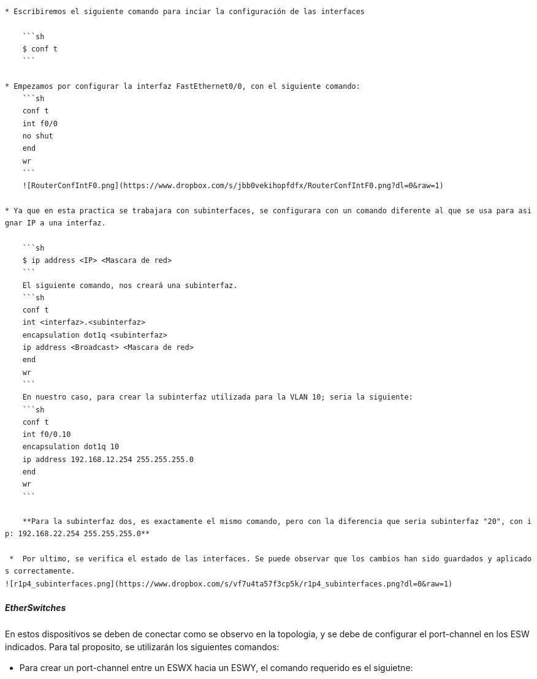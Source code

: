     * Escribiremos el siguiente comando para inciar la configuración de las interfaces

        ```sh
        $ conf t
        ```

    * Empezamos por configurar la interfaz FastEthernet0/0, con el siguiente comando:
        ```sh
        conf t
        int f0/0
        no shut
        end
        wr
        ```
        ![RouterConfIntF0.png](https://www.dropbox.com/s/jbb0vekihopfdfx/RouterConfIntF0.png?dl=0&raw=1)

    * Ya que en esta practica se trabajara con subinterfaces, se configurara con un comando diferente al que se usa para asignar IP a una interfaz.
    
        ```sh
        $ ip address <IP> <Mascara de red>
        ```
        El siguiente comando, nos creará una subinterfaz.
        ```sh
        conf t
        int <interfaz>.<subinterfaz>
        encapsulation dot1q <subinterfaz>
        ip address <Broadcast> <Mascara de red>
        end
        wr
        ```
        En nuestro caso, para crear la subinterfaz utilizada para la VLAN 10; seria la siguiente:
        ```sh
        conf t
        int f0/0.10
        encapsulation dot1q 10
        ip address 192.168.12.254 255.255.255.0
        end
        wr
        ```
        
        **Para la subinterfaz dos, es exactamente el mismo comando, pero con la diferencia que seria subinterfaz "20", con ip: 192.168.22.254 255.255.255.0**
     
     *  Por ultimo, se verifica el estado de las interfaces. Se puede observar que los cambios han sido guardados y aplicados correctamente.
    ![r1p4_subinterfaces.png](https://www.dropbox.com/s/vf7u4ta57f3cp5k/r1p4_subinterfaces.png?dl=0&raw=1)

##### EtherSwitches

En estos dispositivos se deben de conectar como se observo en la topologia, y se debe de configurar el port-channel en los ESW indicados. Para tal proposito, se utilizarán los siguientes comandos:
* Para crear un port-channel entre un ESWX hacia un ESWY, el comando requerido es el siguietne:
    